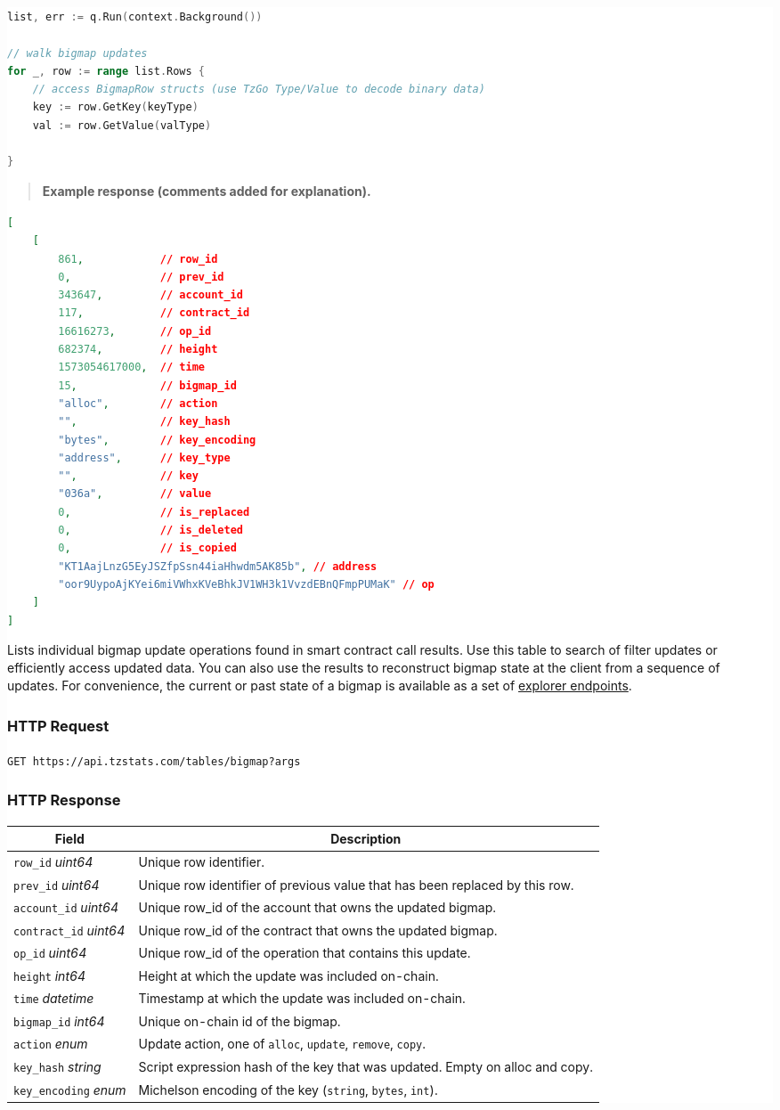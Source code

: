 ```go
list, err := q.Run(context.Background())

// walk bigmap updates
for _, row := range list.Rows {
    // access BigmapRow structs (use TzGo Type/Value to decode binary data)
    key := row.GetKey(keyType)
    val := row.GetValue(valType)

}
```

> **Example response (comments added for explanation).**

```json
[
    [
        861,            // row_id
        0,              // prev_id
        343647,         // account_id
        117,            // contract_id
        16616273,       // op_id
        682374,         // height
        1573054617000,  // time
        15,             // bigmap_id
        "alloc",        // action
        "",             // key_hash
        "bytes",        // key_encoding
        "address",      // key_type
        "",             // key
        "036a",         // value
        0,              // is_replaced
        0,              // is_deleted
        0,              // is_copied
        "KT1AajLnzG5EyJSZfpSsn44iaHhwdm5AK85b", // address
        "oor9UypoAjKYei6miVWhxKVeBhkJV1WH3k1VvzdEBnQFmpPUMaK" // op
    ]
]
```

Lists individual bigmap update operations found in smart contract call results. Use this table to search of filter updates or efficiently access updated data. You can also use the results to reconstruct bigmap state at the client from a sequence of updates. For convenience, the current or past state of a bigmap is available as a set of [explorer endpoints](#bigmaps).


### HTTP Request

`GET https://api.tzstats.com/tables/bigmap?args`

### HTTP Response

Field              | Description
-------------------|--------------------------------------------------
`row_id` *uint64*      | Unique row identifier.
`prev_id` *uint64*     | Unique row identifier of previous value that has been replaced by this row.
`account_id` *uint64*  | Unique row_id of the account that owns the updated bigmap.
`contract_id` *uint64* | Unique row_id of the contract that owns the updated bigmap.
`op_id` *uint64*       | Unique row_id of the operation that contains this update.
`height` *int64*       | Height at which the update was included on-chain.
`time` *datetime*      | Timestamp at which the update was included on-chain.
`bigmap_id` *int64*    | Unique on-chain id of the bigmap.
`action` *enum*        | Update action, one of `alloc`, `update`, `remove`, `copy`.
`key_hash` *string*    | Script expression hash of the key that was updated. Empty on alloc and copy.
`key_encoding` *enum*  | Michelson encoding of the key (`string`, `bytes`, `int`).